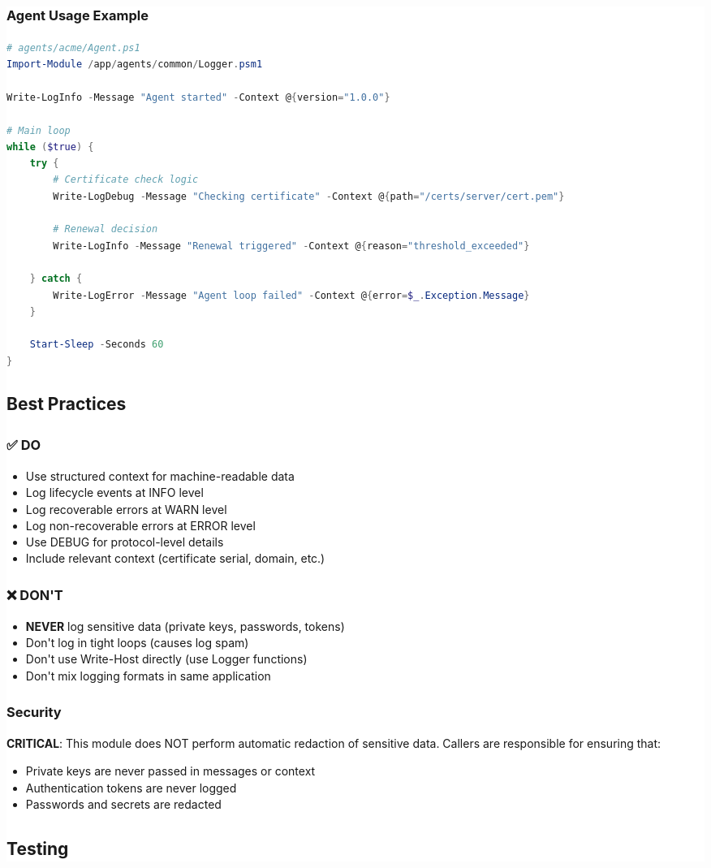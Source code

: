 ### Agent Usage Example

```powershell
# agents/acme/Agent.ps1
Import-Module /app/agents/common/Logger.psm1

Write-LogInfo -Message "Agent started" -Context @{version="1.0.0"}

# Main loop
while ($true) {
    try {
        # Certificate check logic
        Write-LogDebug -Message "Checking certificate" -Context @{path="/certs/server/cert.pem"}

        # Renewal decision
        Write-LogInfo -Message "Renewal triggered" -Context @{reason="threshold_exceeded"}

    } catch {
        Write-LogError -Message "Agent loop failed" -Context @{error=$_.Exception.Message}
    }

    Start-Sleep -Seconds 60
}
```

## Best Practices

### ✅ DO

- Use structured context for machine-readable data
- Log lifecycle events at INFO level
- Log recoverable errors at WARN level
- Log non-recoverable errors at ERROR level
- Use DEBUG for protocol-level details
- Include relevant context (certificate serial, domain, etc.)

### ❌ DON'T

- **NEVER** log sensitive data (private keys, passwords, tokens)
- Don't log in tight loops (causes log spam)
- Don't use Write-Host directly (use Logger functions)
- Don't mix logging formats in same application

### Security

**CRITICAL**: This module does NOT perform automatic redaction of sensitive data. Callers are responsible for ensuring that:
- Private keys are never passed in messages or context
- Authentication tokens are never logged
- Passwords and secrets are redacted

## Testing
